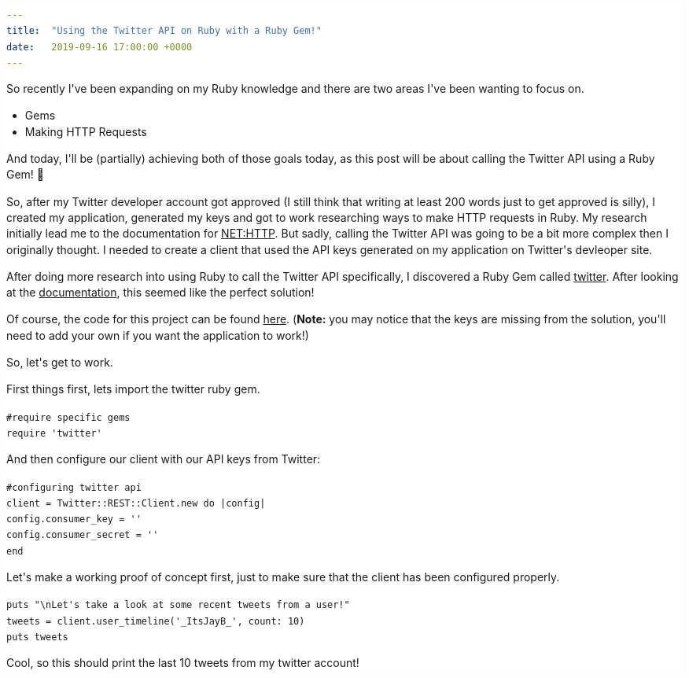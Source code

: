 ```yaml
---
title:  "Using the Twitter API on Ruby with a Ruby Gem!"
date:   2019-09-16 17:00:00 +0000
---
```

So recently I've been expanding on my Ruby knowledge and there are two areas I've been wanting to focus on.
- Gems
- Making HTTP Requests

And today, I'll be (partially) achieving both of those goals today, as this post will be about calling the Twitter API using a Ruby Gem! 🎉

So, after my Twitter developer account got approved (I still think that writing at least 200 words just to get approved is silly), I created my application, generated my keys and got to work researching ways to make HTTP requests in Ruby. My research initially lead me to the documentation for [NET:HTTP](https://ruby-doc.org/stdlib-2.6.4/libdoc/net/http/rdoc/Net/HTTP.html). But sadly, calling the Twitter API was going to be a bit more complex then I originally thought. I needed to create a client that used the API keys generated on my application on Twitter's devleoper site.

After doing more research into using Ruby to call the Twitter API specifically, I discovered a Ruby Gem called [twitter](https://rubygems.org/gems/twitter). After looking at the [documentation](https://rdoc.info/gems/twitter), this seemed like the perfect solution!

Of course, the code for this project can be found [here](https://gitlab.com/JoshBl_/twitter-on-ruby). (<b>Note:</b> you may notice that the keys are missing from the solution, you'll need to add your own if you want the application to work!)

So, let's get to work.

First things first, lets import the twitter ruby gem.

```
#require specific gems
require 'twitter'
```

And then configure our client with our API keys from Twitter:

```
#configuring twitter api
client = Twitter::REST::Client.new do |config|
config.consumer_key = ''
config.consumer_secret = ''
end
```

Let's make a working proof of concept first, just to make sure that the client has been configured properly.

```
puts "\nLet's take a look at some recent tweets from a user!"
tweets = client.user_timeline('_ItsJayB_', count: 10)
puts tweets
```

Cool, so this should print the last 10 tweets from my twitter account!
